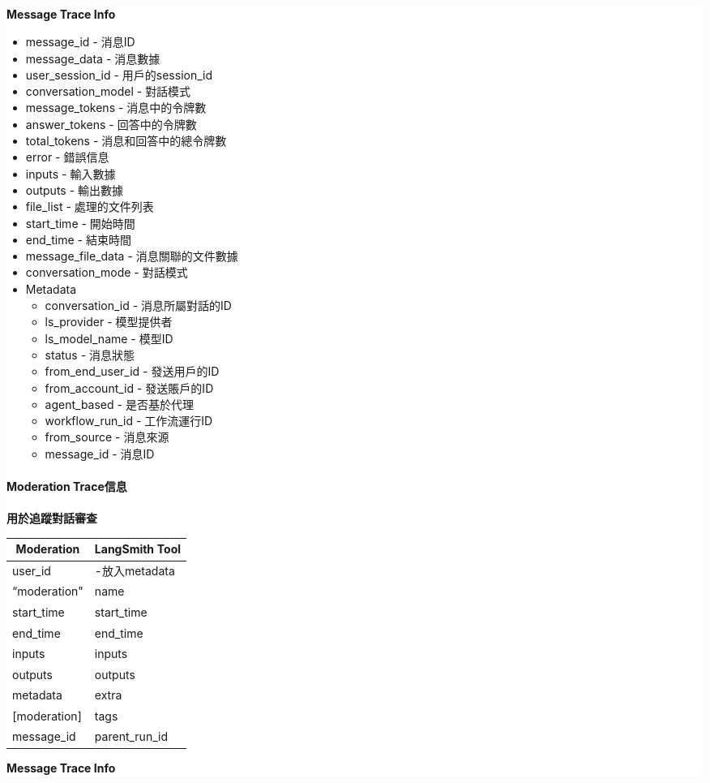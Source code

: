 **Message Trace Info**

* message\_id - 消息ID
* message\_data - 消息數據
* user\_session\_id - 用戶的session\_id
* conversation\_model - 對話模式
* message\_tokens - 消息中的令牌數
* answer\_tokens - 回答中的令牌數
* total\_tokens - 消息和回答中的總令牌數
* error - 錯誤信息
* inputs - 輸入數據
* outputs - 輸出數據
* file\_list - 處理的文件列表
* start\_time - 開始時間
* end\_time - 結束時間
* message\_file\_data - 消息關聯的文件數據
* conversation\_mode - 對話模式
* Metadata
  * conversation\_id - 消息所屬對話的ID
  * ls\_provider - 模型提供者
  * ls\_model\_name - 模型ID
  * status - 消息狀態
  * from\_end\_user\_id - 發送用戶的ID
  * from\_account\_id - 發送賬戶的ID
  * agent\_based - 是否基於代理
  * workflow\_run\_id - 工作流運行ID
  * from\_source - 消息來源
  * message\_id - 消息ID

#### Moderation Trace信息

**用於追蹤對話審查**

| Moderation    | LangSmith Tool  |
| ------------- | --------------- |
| user\_id      | -放入metadata     |
| “moderation"  | name            |
| start\_time   | start\_time     |
| end\_time     | end\_time       |
| inputs        | inputs          |
| outputs       | outputs         |
| metadata      | extra           |
| \[moderation] | tags            |
| message\_id   | parent\_run\_id |

**Message Trace Info**

